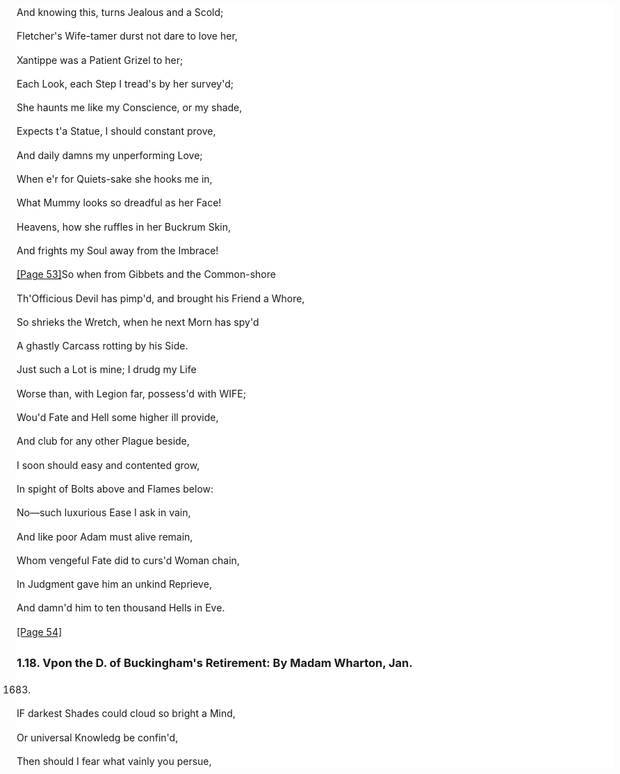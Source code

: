 And knowing this, turns Jealous and a Scold;

Fletcher's Wife-tamer durst not dare to love her,

Xantippe was a Patient Grizel to her;

Each Look, each Step I tread's by her sur­vey'd;

She haunts me like my Conscience, or my shade,

Expects t'a Statue, I should constant prove,

And daily damns my unperforming Love;

When e'r for Quiets-sake she hooks me in,

What Mummy looks so dreadful as her Face!

Heavens, how she ruffles in her Buckrum Skin,

And frights my Soul away from the Imbrace!

[[Page 53]](http://eebo.chadwyck.com/downloadtiff?vid=55621&page=43)So when
from Gibbets and the Common-shore

Th'Officious Devil has pimp'd, and brought his Friend a Whore,

So shrieks the Wretch, when he next Morn has spy'd

A ghastly Carcass rotting by his Side.

Just such a Lot is mine; I drudg my Life

Worse than, with Legion far, possess'd with WIFE;

Wou'd Fate and Hell some higher ill provide,

And club for any other Plague beside,

I soon should easy and contented grow,

In spight of Bolts above and Flames below:

No—such luxurious Ease I ask in vain,

And like poor Adam must alive remain,

Whom vengeful Fate did to curs'd Woman chain,

In Judgment gave him an unkind Reprieve,

And damn'd him to ten thousand Hells in Eve.

[[Page 54]](http://eebo.chadwyck.com/downloadtiff?vid=55621&page=44)

### 1.18. Vpon the D. of Buckingham's Re­tirement: By Madam Wharton, Jan.
1683.

IF darkest Shades could cloud so bright a Mind,

Or universal Knowledg be confin'd,

Then should I fear what vainly you persue,
